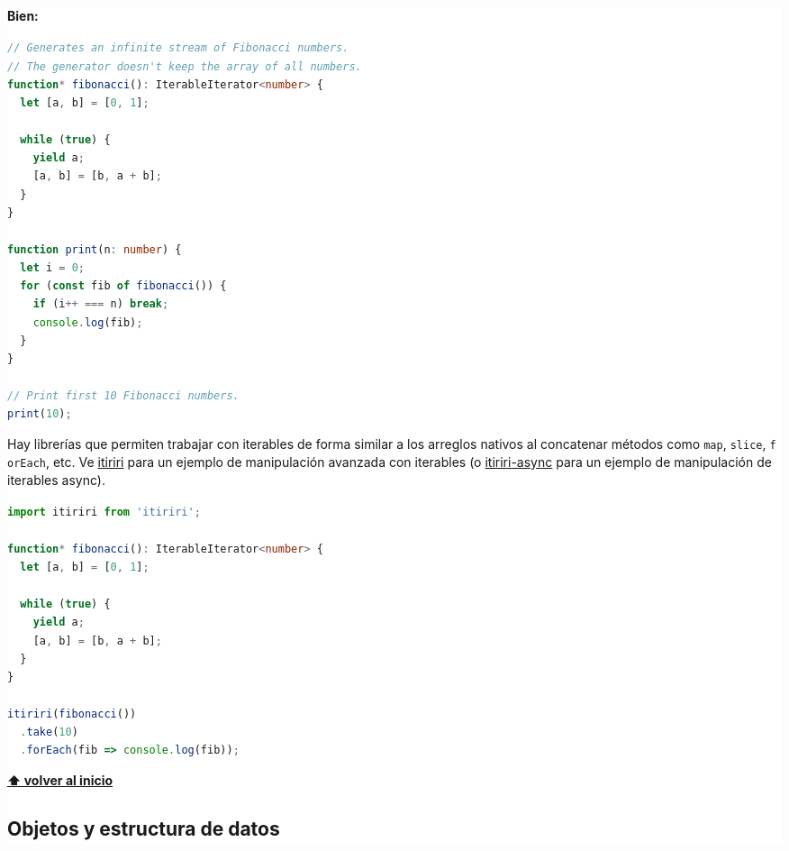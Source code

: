 ```ts
```

**Bien:**

```ts
// Generates an infinite stream of Fibonacci numbers.
// The generator doesn't keep the array of all numbers.
function* fibonacci(): IterableIterator<number> {
  let [a, b] = [0, 1];

  while (true) {
    yield a;
    [a, b] = [b, a + b];
  }
}

function print(n: number) {
  let i = 0;
  for (const fib of fibonacci()) {
    if (i++ === n) break;  
    console.log(fib);
  }  
}

// Print first 10 Fibonacci numbers.
print(10);
```

Hay librerías que permiten trabajar con iterables de forma similar a los arreglos nativos al concatenar métodos como `map`, `slice`, `forEach`, etc. Ve [itiriri](https://www.npmjs.com/package/itiriri) para
un ejemplo de manipulación avanzada con iterables (o [itiriri-async](https://www.npmjs.com/package/itiriri-async) para un ejemplo de manipulación de iterables async).

```ts
import itiriri from 'itiriri';

function* fibonacci(): IterableIterator<number> {
  let [a, b] = [0, 1];
 
  while (true) {
    yield a;
    [a, b] = [b, a + b];
  }
}

itiriri(fibonacci())
  .take(10)
  .forEach(fib => console.log(fib));
```

**[⬆ volver al inicio](#tabla-de-contenidos)**

## Objetos y estructura de datos
